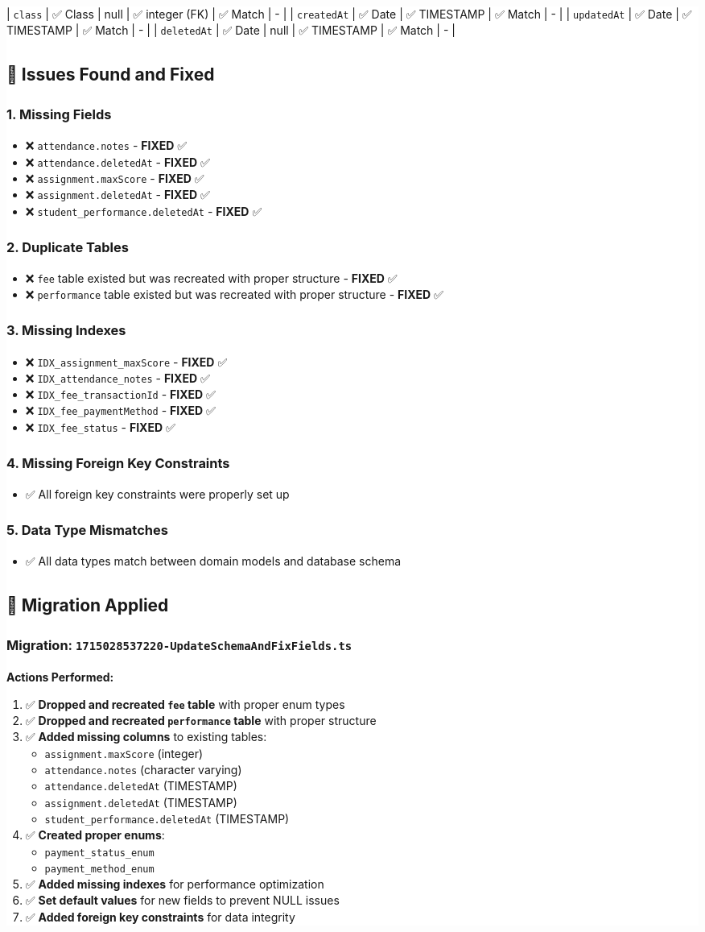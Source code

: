 | `class` | ✅ Class \| null | ✅ integer (FK) | ✅ Match | - |
| `createdAt` | ✅ Date | ✅ TIMESTAMP | ✅ Match | - |
| `updatedAt` | ✅ Date | ✅ TIMESTAMP | ✅ Match | - |
| `deletedAt` | ✅ Date \| null | ✅ TIMESTAMP | ✅ Match | - |

## 🚨 **Issues Found and Fixed**

### **1. Missing Fields**
- ❌ `attendance.notes` - **FIXED** ✅
- ❌ `attendance.deletedAt` - **FIXED** ✅
- ❌ `assignment.maxScore` - **FIXED** ✅
- ❌ `assignment.deletedAt` - **FIXED** ✅
- ❌ `student_performance.deletedAt` - **FIXED** ✅

### **2. Duplicate Tables**
- ❌ `fee` table existed but was recreated with proper structure - **FIXED** ✅
- ❌ `performance` table existed but was recreated with proper structure - **FIXED** ✅

### **3. Missing Indexes**
- ❌ `IDX_assignment_maxScore` - **FIXED** ✅
- ❌ `IDX_attendance_notes` - **FIXED** ✅
- ❌ `IDX_fee_transactionId` - **FIXED** ✅
- ❌ `IDX_fee_paymentMethod` - **FIXED** ✅
- ❌ `IDX_fee_status` - **FIXED** ✅

### **4. Missing Foreign Key Constraints**
- ✅ All foreign key constraints were properly set up

### **5. Data Type Mismatches**
- ✅ All data types match between domain models and database schema

## 🔧 **Migration Applied**

### **Migration: `1715028537220-UpdateSchemaAndFixFields.ts`**

**Actions Performed:**
1. ✅ **Dropped and recreated `fee` table** with proper enum types
2. ✅ **Dropped and recreated `performance` table** with proper structure
3. ✅ **Added missing columns** to existing tables:
   - `assignment.maxScore` (integer)
   - `attendance.notes` (character varying)
   - `attendance.deletedAt` (TIMESTAMP)
   - `assignment.deletedAt` (TIMESTAMP)
   - `student_performance.deletedAt` (TIMESTAMP)
4. ✅ **Created proper enums**:
   - `payment_status_enum`
   - `payment_method_enum`
5. ✅ **Added missing indexes** for performance optimization
6. ✅ **Set default values** for new fields to prevent NULL issues
7. ✅ **Added foreign key constraints** for data integrity
